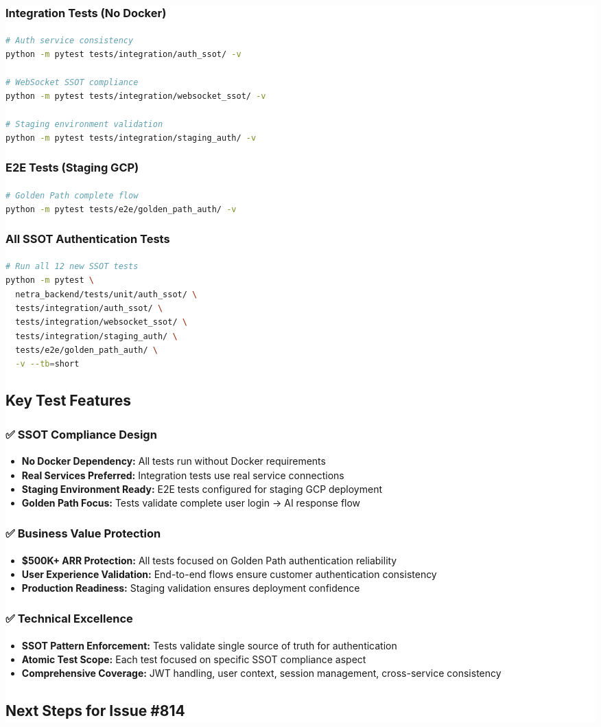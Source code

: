 ### Integration Tests (No Docker)
```bash
# Auth service consistency
python -m pytest tests/integration/auth_ssot/ -v

# WebSocket SSOT compliance
python -m pytest tests/integration/websocket_ssot/ -v

# Staging environment validation
python -m pytest tests/integration/staging_auth/ -v
```

### E2E Tests (Staging GCP)
```bash
# Golden Path complete flow
python -m pytest tests/e2e/golden_path_auth/ -v
```

### All SSOT Authentication Tests
```bash
# Run all 12 new SSOT tests
python -m pytest \
  netra_backend/tests/unit/auth_ssot/ \
  tests/integration/auth_ssot/ \
  tests/integration/websocket_ssot/ \
  tests/integration/staging_auth/ \
  tests/e2e/golden_path_auth/ \
  -v --tb=short
```

## Key Test Features

### ✅ SSOT Compliance Design
- **No Docker Dependency:** All tests run without Docker requirements
- **Real Services Preferred:** Integration tests use real service connections
- **Staging Environment Ready:** E2E tests configured for staging GCP deployment
- **Golden Path Focus:** Tests validate complete user login → AI response flow

### ✅ Business Value Protection
- **$500K+ ARR Protection:** All tests focused on Golden Path authentication reliability
- **User Experience Validation:** End-to-end flows ensure customer authentication consistency
- **Production Readiness:** Staging validation ensures deployment confidence

### ✅ Technical Excellence
- **SSOT Pattern Enforcement:** Tests validate single source of truth for authentication
- **Atomic Test Scope:** Each test focused on specific SSOT compliance aspect
- **Comprehensive Coverage:** JWT handling, user context, session management, cross-service consistency

## Next Steps for Issue #814
